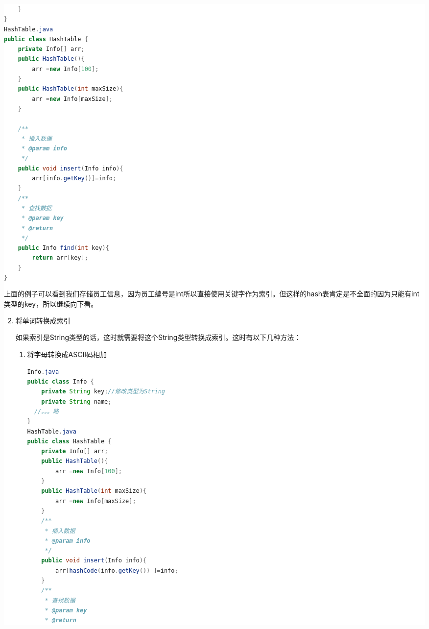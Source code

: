    ~~~java
       }
   }
   HashTable.java
   public class HashTable {
       private Info[] arr;
       public HashTable(){
           arr =new Info[100];
       }
       public HashTable(int maxSize){
           arr =new Info[maxSize];
       }
   
       /**
        * 插入数据
        * @param info
        */
       public void insert(Info info){
           arr[info.getKey()]=info;
       }
       /**
        * 查找数据
        * @param key
        * @return
        */
       public Info find(int key){
           return arr[key];
       }
   }
   ~~~

   上面的例子可以看到我们存储员工信息，因为员工编号是int所以直接使用关键字作为索引。但这样的hash表肯定是不全面的因为只能有int类型的key，所以继续向下看。

2. 将单词转换成索引

   ​	如果索引是String类型的话，这时就需要将这个String类型转换成索引。这时有以下几种方法：

   1. 将字母转换成ASCII码相加

      ~~~java
      Info.java
      public class Info {
          private String key;//修改类型为String
          private String name;
      	//。。。略
      }
      HashTable.java
      public class HashTable {
          private Info[] arr;
          public HashTable(){
              arr =new Info[100];
          }
          public HashTable(int maxSize){
              arr =new Info[maxSize];
          }
          /**
           * 插入数据
           * @param info
           */
          public void insert(Info info){
              arr[hashCode(info.getKey()) ]=info;
          }
          /**
           * 查找数据
           * @param key
           * @return